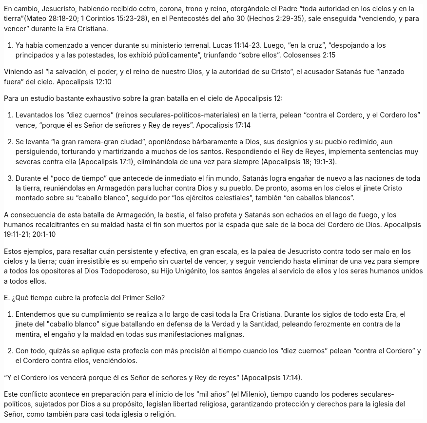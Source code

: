 En cambio, Jesucristo, habiendo recibido cetro, corona, trono y reino, otorgándole el Padre “toda autoridad en los cielos y en la tierra”(Mateo 28:18-20; 1 Corintios 15:23-28), en el Pentecostés del año 30 (Hechos 2:29-35), sale enseguida “venciendo, y para vencer” durante la Era Cristiana.

1.  Ya había comenzado a vencer durante su ministerio terrenal. Lucas 11:14-23. Luego, “en la cruz”, “despojando a los principados y a las potestades, los exhibió públicamente”, triunfando “sobre ellos”. Colosenses 2:15

Viniendo así “la salvación, el poder, y el reino de nuestro Dios, y la autoridad de su Cristo”, el acusador Satanás fue “lanzado fuera” del cielo. Apocalipsis 12:10

Para un estudio bastante exhaustivo sobre la gran batalla en el cielo de Apocalipsis 12: 

1.  Levantados los “diez cuernos” (reinos seculares-políticos-materiales) en la tierra, pelean “contra el Cordero, y el Cordero los” vence, “porque él es Señor de señores y Rey de reyes”. Apocalipsis 17:14



1.  Se levanta “la gran ramera-gran ciudad”, oponiéndose bárbaramente a Dios, sus designios y su pueblo redimido, aun persiguiendo, torturando y martirizando a muchos de los santos. Respondiendo el Rey de Reyes, implementa sentencias muy severas contra ella (Apocalipsis 17:1), eliminándola de una vez para siempre (Apocalipsis 18; 19:1-3).



1.  Durante el “poco de tiempo” que antecede de inmediato el fin mundo, Satanás logra engañar de nuevo a las naciones de toda la tierra, reuniéndolas en Armagedón para luchar contra Dios y su pueblo. De pronto, asoma en los cielos el jinete Cristo montado sobre su “caballo blanco”, seguido por “los ejércitos celestiales”, también “en caballos blancos”.

A consecuencia de esta batalla de Armagedón, la bestia, el falso profeta y Satanás son echados en el lago de fuego, y los humanos recalcitrantes en su maldad hasta el fin son muertos por la espada que sale de la boca del Cordero de Dios. Apocalipsis 19:11-21; 20:1-10



Estos ejemplos, para resaltar cuán persistente y efectiva, en gran escala, es la palea de Jesucristo contra todo ser malo en los cielos y la tierra; cuán irresistible es su empeño sin cuartel de vencer, y seguir venciendo hasta eliminar de una vez para siempre a todos los opositores al Dios Todopoderoso, su Hijo Unigénito, los santos ángeles al servicio de ellos y los seres humanos unidos a todos ellos.

E. ¿Qué tiempo cubre la profecía del Primer Sello?

1.  Entendemos que su cumplimiento se realiza a lo largo de casi toda la Era Cristiana. Durante los siglos de todo esta Era, el jinete del "caballo blanco" sigue batallando en defensa de la Verdad y la Santidad, peleando ferozmente en contra de la mentira, el engaño y la maldad en todas sus manifestaciones malignas.

2.  Con todo, quizás se aplique esta profecía con más precisión al tiempo cuando los “diez cuernos” pelean “contra el Cordero” y el Cordero contra ellos, venciéndolos.

“Y el Cordero los vencerá porque él es Señor de señores y Rey de reyes” (Apocalipsis 17:14).

Este conflicto acontece en preparación para el inicio de los “mil años” (el Milenio), tiempo cuando los poderes seculares-políticos, sujetados por Dios a su propósito, legislan libertad religiosa, garantizando protección y derechos para la iglesia del Señor, como también para casi toda iglesia o religión.
